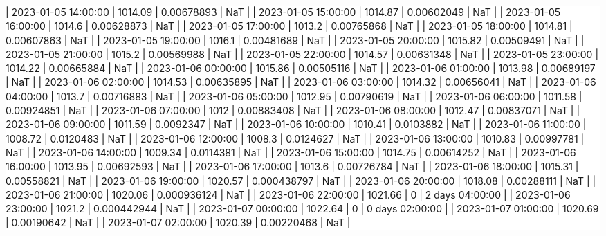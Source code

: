 | 2023-01-05 14:00:00 | 1014.09  |   0.00678893  | NaT                |
| 2023-01-05 15:00:00 | 1014.87  |   0.00602049  | NaT                |
| 2023-01-05 16:00:00 | 1014.6   |   0.00628873  | NaT                |
| 2023-01-05 17:00:00 | 1013.2   |   0.00765868  | NaT                |
| 2023-01-05 18:00:00 | 1014.81  |   0.00607863  | NaT                |
| 2023-01-05 19:00:00 | 1016.1   |   0.00481689  | NaT                |
| 2023-01-05 20:00:00 | 1015.82  |   0.00509491  | NaT                |
| 2023-01-05 21:00:00 | 1015.2   |   0.00569988  | NaT                |
| 2023-01-05 22:00:00 | 1014.57  |   0.00631348  | NaT                |
| 2023-01-05 23:00:00 | 1014.22  |   0.00665884  | NaT                |
| 2023-01-06 00:00:00 | 1015.86  |   0.00505116  | NaT                |
| 2023-01-06 01:00:00 | 1013.98  |   0.00689197  | NaT                |
| 2023-01-06 02:00:00 | 1014.53  |   0.00635895  | NaT                |
| 2023-01-06 03:00:00 | 1014.32  |   0.00656041  | NaT                |
| 2023-01-06 04:00:00 | 1013.7   |   0.00716883  | NaT                |
| 2023-01-06 05:00:00 | 1012.95  |   0.00790619  | NaT                |
| 2023-01-06 06:00:00 | 1011.58  |   0.00924851  | NaT                |
| 2023-01-06 07:00:00 | 1012     |   0.00883408  | NaT                |
| 2023-01-06 08:00:00 | 1012.47  |   0.00837071  | NaT                |
| 2023-01-06 09:00:00 | 1011.59  |   0.0092347   | NaT                |
| 2023-01-06 10:00:00 | 1010.41  |   0.0103882   | NaT                |
| 2023-01-06 11:00:00 | 1008.72  |   0.0120483   | NaT                |
| 2023-01-06 12:00:00 | 1008.3   |   0.0124627   | NaT                |
| 2023-01-06 13:00:00 | 1010.83  |   0.00997781  | NaT                |
| 2023-01-06 14:00:00 | 1009.34  |   0.0114381   | NaT                |
| 2023-01-06 15:00:00 | 1014.75  |   0.00614252  | NaT                |
| 2023-01-06 16:00:00 | 1013.95  |   0.00692593  | NaT                |
| 2023-01-06 17:00:00 | 1013.6   |   0.00726784  | NaT                |
| 2023-01-06 18:00:00 | 1015.31  |   0.00558821  | NaT                |
| 2023-01-06 19:00:00 | 1020.57  |   0.000438797 | NaT                |
| 2023-01-06 20:00:00 | 1018.08  |   0.00288111  | NaT                |
| 2023-01-06 21:00:00 | 1020.06  |   0.000936124 | NaT                |
| 2023-01-06 22:00:00 | 1021.66  |   0           | 2 days 04:00:00    |
| 2023-01-06 23:00:00 | 1021.2   |   0.000442944 | NaT                |
| 2023-01-07 00:00:00 | 1022.64  |   0           | 0 days 02:00:00    |
| 2023-01-07 01:00:00 | 1020.69  |   0.00190642  | NaT                |
| 2023-01-07 02:00:00 | 1020.39  |   0.00220468  | NaT                |